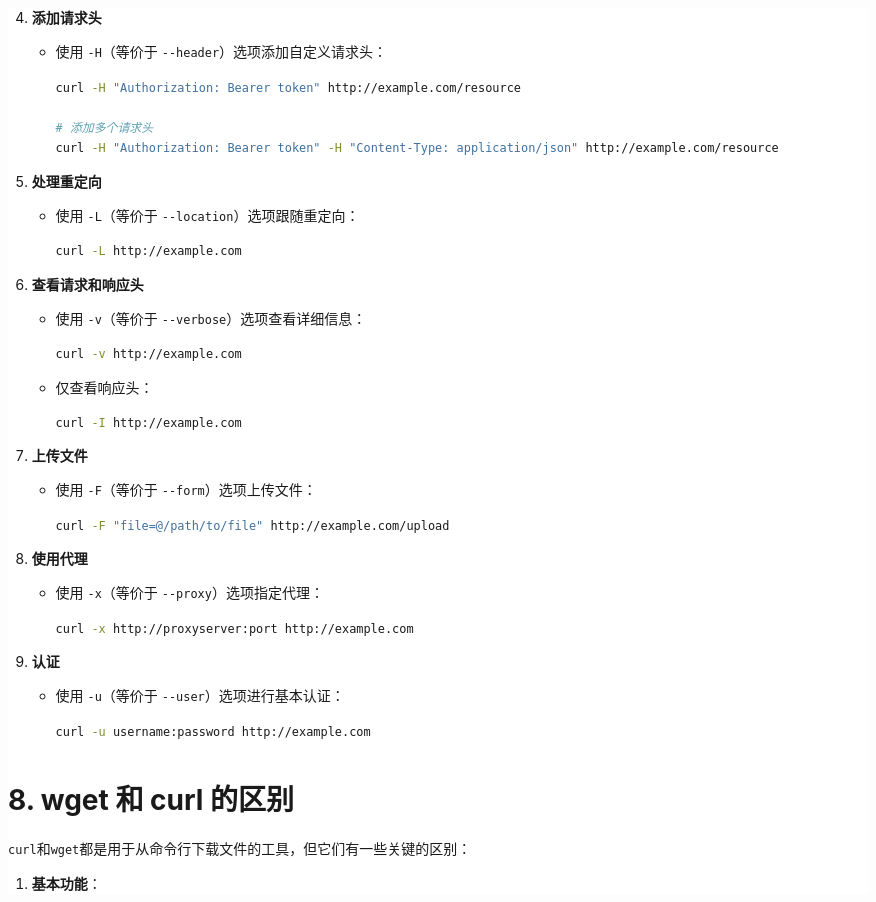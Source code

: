 4. **添加请求头**

   - 使用 `-H`（等价于 `--header`）选项添加自定义请求头：

     ```bash
     curl -H "Authorization: Bearer token" http://example.com/resource

     # 添加多个请求头
     curl -H "Authorization: Bearer token" -H "Content-Type: application/json" http://example.com/resource
     ```

5. **处理重定向**

   - 使用 `-L`（等价于 `--location`）选项跟随重定向：
     ```bash
     curl -L http://example.com
     ```

6. **查看请求和响应头**

   - 使用 `-v`（等价于 `--verbose`）选项查看详细信息：
     ```bash
     curl -v http://example.com
     ```
   - 仅查看响应头：
     ```bash
     curl -I http://example.com
     ```

7. **上传文件**

   - 使用 `-F`（等价于 `--form`）选项上传文件：
     ```bash
     curl -F "file=@/path/to/file" http://example.com/upload
     ```

8. **使用代理**

   - 使用 `-x`（等价于 `--proxy`）选项指定代理：
     ```bash
     curl -x http://proxyserver:port http://example.com
     ```

9. **认证**
   - 使用 `-u`（等价于 `--user`）选项进行基本认证：
     ```bash
     curl -u username:password http://example.com
     ```

# 8. wget 和 curl 的区别

`curl`和`wget`都是用于从命令行下载文件的工具，但它们有一些关键的区别：

1. **基本功能**：
